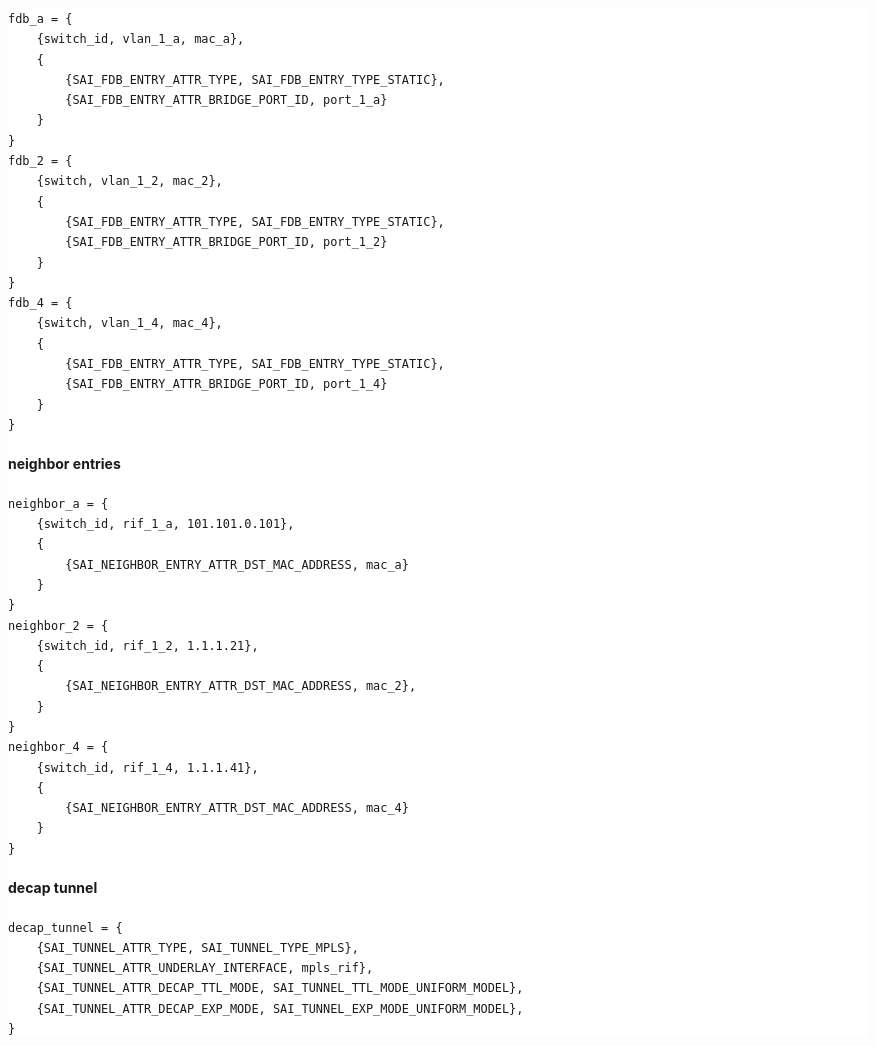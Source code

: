 ```
fdb_a = {
    {switch_id, vlan_1_a, mac_a},
    {
        {SAI_FDB_ENTRY_ATTR_TYPE, SAI_FDB_ENTRY_TYPE_STATIC},
        {SAI_FDB_ENTRY_ATTR_BRIDGE_PORT_ID, port_1_a}
    }
}
fdb_2 = {
    {switch, vlan_1_2, mac_2},
    {
        {SAI_FDB_ENTRY_ATTR_TYPE, SAI_FDB_ENTRY_TYPE_STATIC},
        {SAI_FDB_ENTRY_ATTR_BRIDGE_PORT_ID, port_1_2}
    }
}
fdb_4 = {
    {switch, vlan_1_4, mac_4},
    {
        {SAI_FDB_ENTRY_ATTR_TYPE, SAI_FDB_ENTRY_TYPE_STATIC},
        {SAI_FDB_ENTRY_ATTR_BRIDGE_PORT_ID, port_1_4}
    }
}
```

#### neighbor entries

```
neighbor_a = {
    {switch_id, rif_1_a, 101.101.0.101}, 
    {
        {SAI_NEIGHBOR_ENTRY_ATTR_DST_MAC_ADDRESS, mac_a}
    }
}
neighbor_2 = {
    {switch_id, rif_1_2, 1.1.1.21}, 
    {
        {SAI_NEIGHBOR_ENTRY_ATTR_DST_MAC_ADDRESS, mac_2},
    }
}
neighbor_4 = {
    {switch_id, rif_1_4, 1.1.1.41}, 
    {
        {SAI_NEIGHBOR_ENTRY_ATTR_DST_MAC_ADDRESS, mac_4}
    }
}
```

#### decap tunnel

```
decap_tunnel = {
    {SAI_TUNNEL_ATTR_TYPE, SAI_TUNNEL_TYPE_MPLS},
    {SAI_TUNNEL_ATTR_UNDERLAY_INTERFACE, mpls_rif},
    {SAI_TUNNEL_ATTR_DECAP_TTL_MODE, SAI_TUNNEL_TTL_MODE_UNIFORM_MODEL},
    {SAI_TUNNEL_ATTR_DECAP_EXP_MODE, SAI_TUNNEL_EXP_MODE_UNIFORM_MODEL},
}   
```
